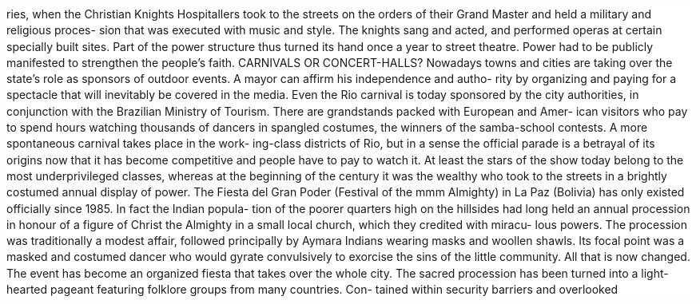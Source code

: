 ries, when the Christian Knights Hospitallers 
took to the streets on the orders of their Grand 
Master and held a military and religious proces- 
sion that was executed with music and style. 
The knights sang and acted, and performed 
operas at certain specially built sites. Part of the 
power structure thus turned its hand once a 
year to street theatre. Power had to be publicly 
manifested to strengthen the people’s faith. 
CARNIVALS OR CONCERT-HALLS? 
Nowadays towns and cities are taking over the 
state’s role as sponsors of outdoor events. A 
mayor can affirm his independence and autho- 
rity by organizing and paying for a spectacle 
that will inevitably be covered in the media. 
Even the Rio carnival is today sponsored by 
the city authorities, in conjunction with the 
Brazilian Ministry of Tourism. There are 
grandstands packed with European and Amer- 
ican visitors who pay to spend hours watching 
thousands of dancers in spangled costumes, the 
winners of the samba-school contests. A more 
spontaneous carnival takes place in the work- 
ing-class districts of Rio, but in a sense the 
official parade is a betrayal of its origins now 
that it has become competitive and people have 
to pay to watch it. At least the stars of the show 
today belong to the most underprivileged 
classes, whereas at the beginning of the century 
it was the wealthy who took to the streets in a 
brightly costumed annual display of power. 
The Fiesta del Gran Poder (Festival of the 
mmm Almighty) in La Paz (Bolivia) has only existed 
officially since 1985. In fact the Indian popula- 
tion of the poorer quarters high on the hillsides 
had long held an annual procession in honour 
of a figure of Christ the Almighty in a small 
local church, which they credited with miracu- 
lous powers. The procession was traditionally a 
modest affair, followed principally by Aymara 
Indians wearing masks and woollen shawls. Its 
focal point was a masked and costumed dancer 
who would gyrate convulsively to exorcise the 
sins of the little community. 
All that is now changed. The event has 
become an organized fiesta that takes over the 
whole city. The sacred procession has been 
turned into a light-hearted pageant featuring 
folklore groups from many countries. Con- 
tained within security barriers and overlooked 
 